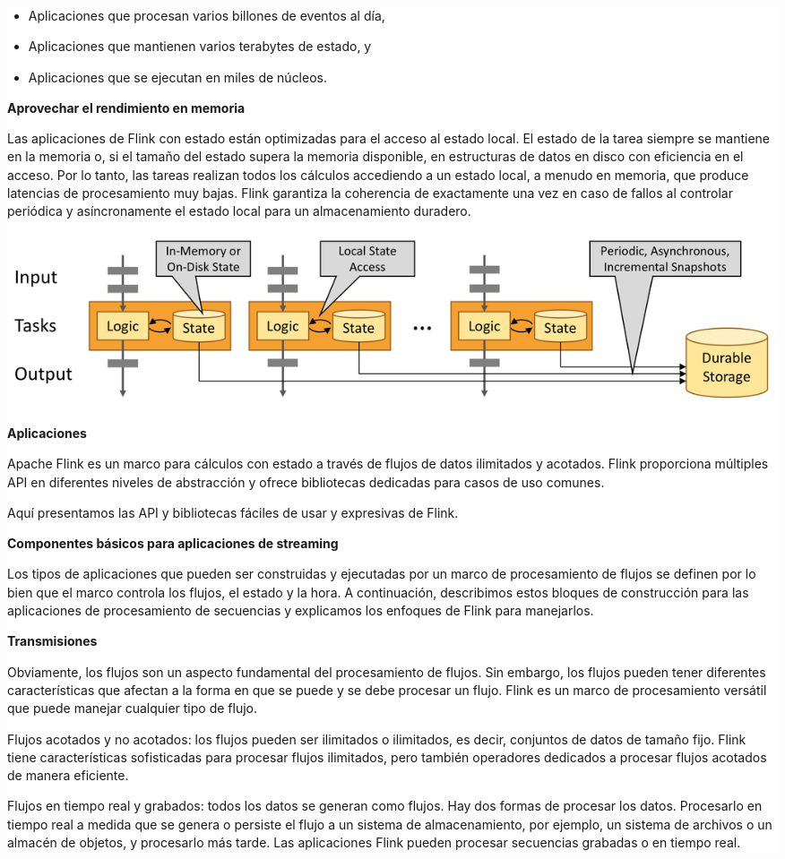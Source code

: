 - Aplicaciones que procesan varios billones de eventos al día,

- Aplicaciones que mantienen varios terabytes de estado, y

- Aplicaciones que se ejecutan en miles de núcleos.

**Aprovechar el rendimiento en memoria**

Las aplicaciones de Flink con estado están optimizadas para el acceso al estado local. El estado de la tarea siempre se mantiene en la memoria o, si el tamaño del estado supera la memoria disponible, en estructuras de datos en disco con eficiencia en el acceso. Por lo tanto, las tareas realizan todos los cálculos accediendo a un estado local, a menudo en memoria, que produce latencias de procesamiento muy bajas. Flink garantiza la coherencia de exactamente una vez en caso de fallos al controlar periódica y asíncronamente el estado local para un almacenamiento duradero.

![](img/siete.png)

**Aplicaciones**

Apache Flink es un marco para cálculos con estado a través de flujos de datos ilimitados y acotados. Flink proporciona múltiples API en diferentes niveles de abstracción y ofrece bibliotecas dedicadas para casos de uso comunes.

Aquí presentamos las API y bibliotecas fáciles de usar y expresivas de Flink.

**Componentes básicos para aplicaciones de streaming**

Los tipos de aplicaciones que pueden ser construidas y ejecutadas por un marco de procesamiento de flujos se definen por lo bien que el marco controla los flujos, el estado y la hora. A continuación, describimos estos bloques de construcción para las aplicaciones de procesamiento de secuencias y explicamos los enfoques de Flink para manejarlos.

**Transmisiones**

Obviamente, los flujos son un aspecto fundamental del procesamiento de flujos. Sin embargo, los flujos pueden tener diferentes características que afectan a la forma en que se puede y se debe procesar un flujo. Flink es un marco de procesamiento versátil que puede manejar cualquier tipo de flujo.

Flujos acotados y no acotados: los flujos pueden ser ilimitados o ilimitados, es decir, conjuntos de datos de tamaño fijo. Flink tiene características sofisticadas para procesar flujos ilimitados, pero también operadores dedicados a procesar flujos acotados de manera eficiente.

Flujos en tiempo real y grabados: todos los datos se generan como flujos. Hay dos formas de procesar los datos. Procesarlo en tiempo real a medida que se genera o persiste el flujo a un sistema de almacenamiento, por ejemplo, un sistema de archivos o un almacén de objetos, y procesarlo más tarde. Las aplicaciones Flink pueden procesar secuencias grabadas o en tiempo real.
